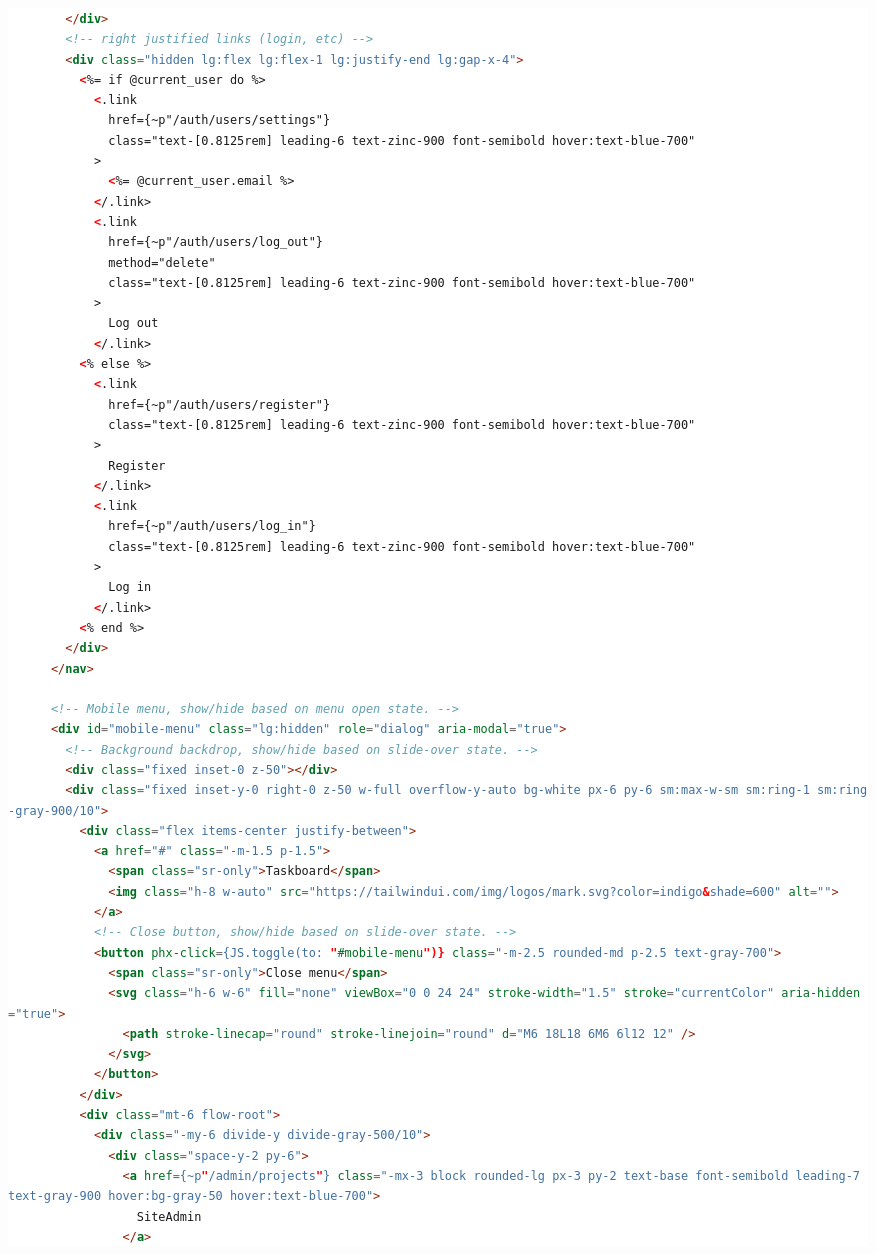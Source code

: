 ```html
        </div>
        <!-- right justified links (login, etc) -->
        <div class="hidden lg:flex lg:flex-1 lg:justify-end lg:gap-x-4">
          <%= if @current_user do %>
            <.link
              href={~p"/auth/users/settings"}
              class="text-[0.8125rem] leading-6 text-zinc-900 font-semibold hover:text-blue-700"
            >
              <%= @current_user.email %>
            </.link>
            <.link
              href={~p"/auth/users/log_out"}
              method="delete"
              class="text-[0.8125rem] leading-6 text-zinc-900 font-semibold hover:text-blue-700"
            >
              Log out
            </.link>
          <% else %>
            <.link
              href={~p"/auth/users/register"}
              class="text-[0.8125rem] leading-6 text-zinc-900 font-semibold hover:text-blue-700"
            >
              Register
            </.link>
            <.link
              href={~p"/auth/users/log_in"}
              class="text-[0.8125rem] leading-6 text-zinc-900 font-semibold hover:text-blue-700"
            >
              Log in
            </.link>
          <% end %>
        </div>
      </nav>

      <!-- Mobile menu, show/hide based on menu open state. -->
      <div id="mobile-menu" class="lg:hidden" role="dialog" aria-modal="true">
        <!-- Background backdrop, show/hide based on slide-over state. -->
        <div class="fixed inset-0 z-50"></div>
        <div class="fixed inset-y-0 right-0 z-50 w-full overflow-y-auto bg-white px-6 py-6 sm:max-w-sm sm:ring-1 sm:ring-gray-900/10">
          <div class="flex items-center justify-between">
            <a href="#" class="-m-1.5 p-1.5">
              <span class="sr-only">Taskboard</span>
              <img class="h-8 w-auto" src="https://tailwindui.com/img/logos/mark.svg?color=indigo&shade=600" alt="">
            </a>
            <!-- Close button, show/hide based on slide-over state. -->
            <button phx-click={JS.toggle(to: "#mobile-menu")} class="-m-2.5 rounded-md p-2.5 text-gray-700">
              <span class="sr-only">Close menu</span>
              <svg class="h-6 w-6" fill="none" viewBox="0 0 24 24" stroke-width="1.5" stroke="currentColor" aria-hidden="true">
                <path stroke-linecap="round" stroke-linejoin="round" d="M6 18L18 6M6 6l12 12" />
              </svg>
            </button>
          </div>
          <div class="mt-6 flow-root">
            <div class="-my-6 divide-y divide-gray-500/10">
              <div class="space-y-2 py-6">
                <a href={~p"/admin/projects"} class="-mx-3 block rounded-lg px-3 py-2 text-base font-semibold leading-7 text-gray-900 hover:bg-gray-50 hover:text-blue-700">
                  SiteAdmin
                </a>
```